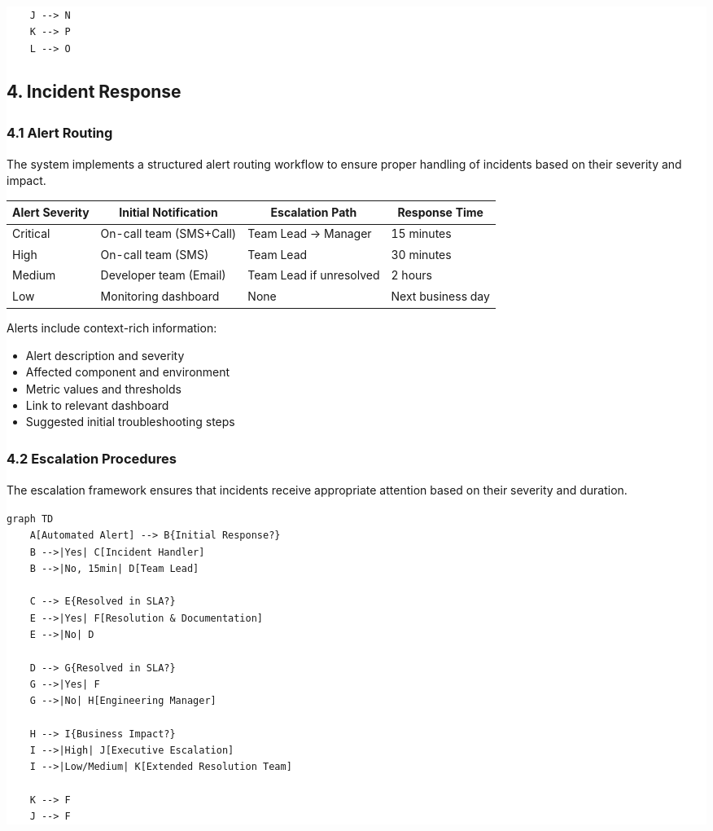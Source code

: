 ```mermaid
    J --> N
    K --> P
    L --> O
```

## 4. Incident Response

### 4.1 Alert Routing

The system implements a structured alert routing workflow to ensure proper handling of incidents based on their severity and impact.

| Alert Severity | Initial Notification | Escalation Path | Response Time |
|----------------|----------------------|-----------------|---------------|
| Critical | On-call team (SMS+Call) | Team Lead → Manager | 15 minutes |
| High | On-call team (SMS) | Team Lead | 30 minutes |
| Medium | Developer team (Email) | Team Lead if unresolved | 2 hours |
| Low | Monitoring dashboard | None | Next business day |

Alerts include context-rich information:
- Alert description and severity
- Affected component and environment
- Metric values and thresholds
- Link to relevant dashboard
- Suggested initial troubleshooting steps

### 4.2 Escalation Procedures

The escalation framework ensures that incidents receive appropriate attention based on their severity and duration.

```mermaid
graph TD
    A[Automated Alert] --> B{Initial Response?}
    B -->|Yes| C[Incident Handler]
    B -->|No, 15min| D[Team Lead]
    
    C --> E{Resolved in SLA?}
    E -->|Yes| F[Resolution & Documentation]
    E -->|No| D
    
    D --> G{Resolved in SLA?}
    G -->|Yes| F
    G -->|No| H[Engineering Manager]
    
    H --> I{Business Impact?}
    I -->|High| J[Executive Escalation]
    I -->|Low/Medium| K[Extended Resolution Team]
    
    K --> F
    J --> F
```
